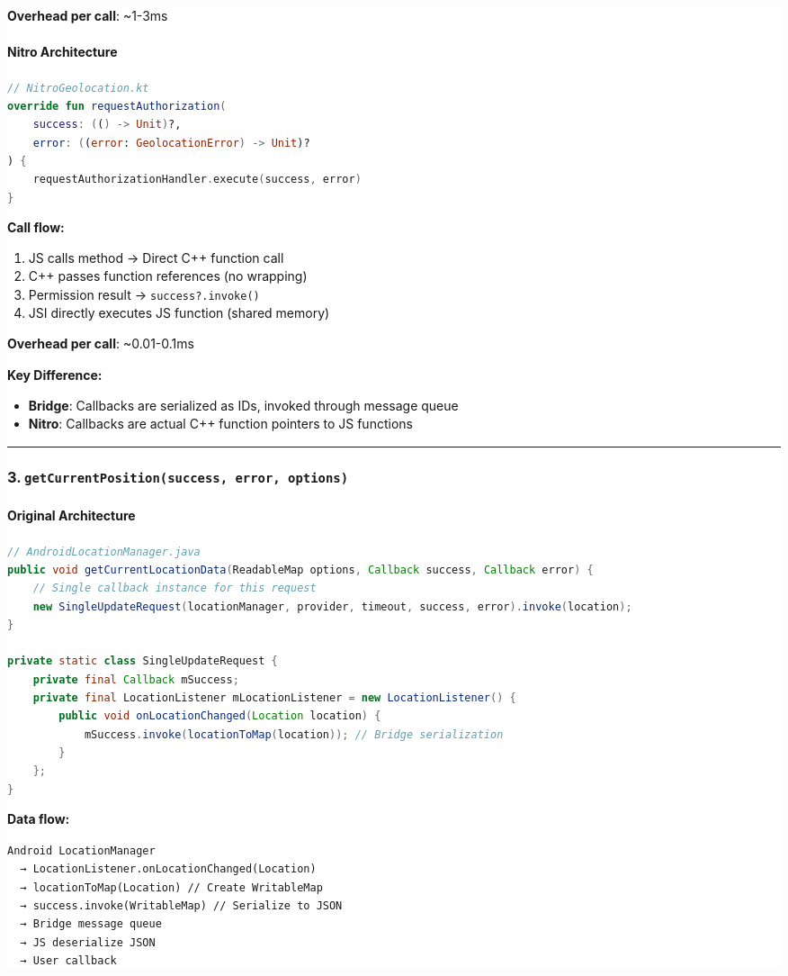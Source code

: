 **Overhead per call**: ~1-3ms

#### Nitro Architecture
```kotlin
// NitroGeolocation.kt
override fun requestAuthorization(
    success: (() -> Unit)?,
    error: ((error: GeolocationError) -> Unit)?
) {
    requestAuthorizationHandler.execute(success, error)
}
```

**Call flow:**
1. JS calls method → Direct C++ function call
2. C++ passes function references (no wrapping)
3. Permission result → `success?.invoke()`
4. JSI directly executes JS function (shared memory)

**Overhead per call**: ~0.01-0.1ms

**Key Difference:**
- **Bridge**: Callbacks are serialized as IDs, invoked through message queue
- **Nitro**: Callbacks are actual C++ function pointers to JS functions

---

### 3. `getCurrentPosition(success, error, options)`

#### Original Architecture
```java
// AndroidLocationManager.java
public void getCurrentLocationData(ReadableMap options, Callback success, Callback error) {
    // Single callback instance for this request
    new SingleUpdateRequest(locationManager, provider, timeout, success, error).invoke(location);
}

private static class SingleUpdateRequest {
    private final Callback mSuccess;
    private final LocationListener mLocationListener = new LocationListener() {
        public void onLocationChanged(Location location) {
            mSuccess.invoke(locationToMap(location)); // Bridge serialization
        }
    };
}
```

**Data flow:**
```
Android LocationManager
  → LocationListener.onLocationChanged(Location)
  → locationToMap(Location) // Create WritableMap
  → success.invoke(WritableMap) // Serialize to JSON
  → Bridge message queue
  → JS deserialize JSON
  → User callback
```
